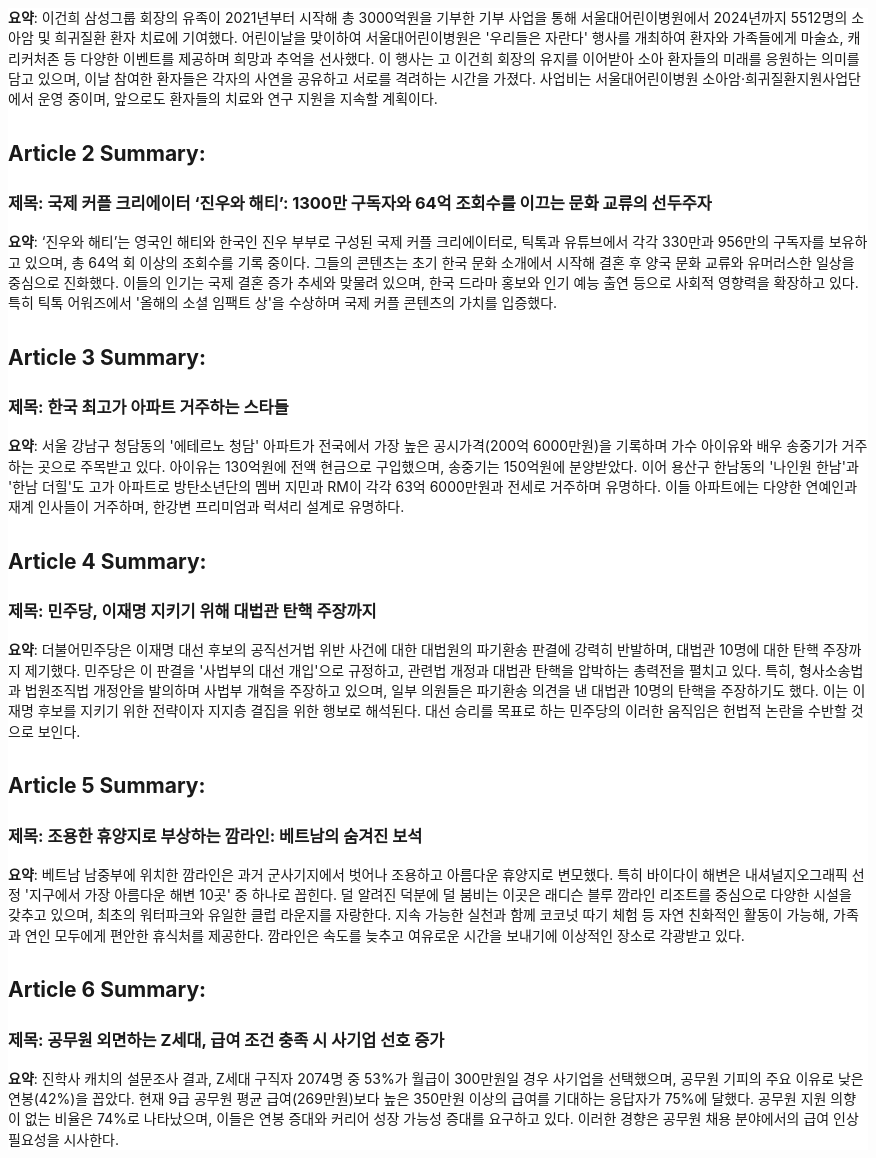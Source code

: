 **요약**: 이건희 삼성그룹 회장의 유족이 2021년부터 시작해 총 3000억원을 기부한 기부 사업을 통해 서울대어린이병원에서 2024년까지 5512명의 소아암 및 희귀질환 환자 치료에 기여했다. 어린이날을 맞이하여 서울대어린이병원은 '우리들은 자란다' 행사를 개최하여 환자와 가족들에게 마술쇼, 캐리커처존 등 다양한 이벤트를 제공하며 희망과 추억을 선사했다. 이 행사는 고 이건희 회장의 유지를 이어받아 소아 환자들의 미래를 응원하는 의미를 담고 있으며, 이날 참여한 환자들은 각자의 사연을 공유하고 서로를 격려하는 시간을 가졌다. 사업비는 서울대어린이병원 소아암·희귀질환지원사업단에서 운영 중이며, 앞으로도 환자들의 치료와 연구 지원을 지속할 계획이다.

## **Article 2 Summary**:
### 제목: 국제 커플 크리에이터 ‘진우와 해티’: 1300만 구독자와 64억 조회수를 이끄는 문화 교류의 선두주자


**요약**:
‘진우와 해티’는 영국인 해티와 한국인 진우 부부로 구성된 국제 커플 크리에이터로, 틱톡과 유튜브에서 각각 330만과 956만의 구독자를 보유하고 있으며, 총 64억 회 이상의 조회수를 기록 중이다. 그들의 콘텐츠는 초기 한국 문화 소개에서 시작해 결혼 후 양국 문화 교류와 유머러스한 일상을 중심으로 진화했다. 이들의 인기는 국제 결혼 증가 추세와 맞물려 있으며, 한국 드라마 홍보와 인기 예능 출연 등으로 사회적 영향력을 확장하고 있다. 특히 틱톡 어워즈에서 '올해의 소셜 임팩트 상'을 수상하며 국제 커플 콘텐츠의 가치를 입증했다.

## **Article 3 Summary**:
### 제목: 한국 최고가 아파트 거주하는 스타들


**요약**:
서울 강남구 청담동의 '에테르노 청담' 아파트가 전국에서 가장 높은 공시가격(200억 6000만원)을 기록하며 가수 아이유와 배우 송중기가 거주하는 곳으로 주목받고 있다. 아이유는 130억원에 전액 현금으로 구입했으며, 송중기는 150억원에 분양받았다. 이어 용산구 한남동의 '나인원 한남'과 '한남 더힐'도 고가 아파트로 방탄소년단의 멤버 지민과 RM이 각각 63억 6000만원과 전세로 거주하며 유명하다. 이들 아파트에는 다양한 연예인과 재계 인사들이 거주하며, 한강변 프리미엄과 럭셔리 설계로 유명하다.

## **Article 4 Summary**:
### 제목: 민주당, 이재명 지키기 위해 대법관 탄핵 주장까지


**요약**: 더불어민주당은 이재명 대선 후보의 공직선거법 위반 사건에 대한 대법원의 파기환송 판결에 강력히 반발하며, 대법관 10명에 대한 탄핵 주장까지 제기했다. 민주당은 이 판결을 '사법부의 대선 개입'으로 규정하고, 관련법 개정과 대법관 탄핵을 압박하는 총력전을 펼치고 있다. 특히, 형사소송법과 법원조직법 개정안을 발의하며 사법부 개혁을 주장하고 있으며, 일부 의원들은 파기환송 의견을 낸 대법관 10명의 탄핵을 주장하기도 했다. 이는 이재명 후보를 지키기 위한 전략이자 지지층 결집을 위한 행보로 해석된다. 대선 승리를 목표로 하는 민주당의 이러한 움직임은 헌법적 논란을 수반할 것으로 보인다.

## **Article 5 Summary**:
### 제목: 조용한 휴양지로 부상하는 깜라인: 베트남의 숨겨진 보석


**요약**: 베트남 남중부에 위치한 깜라인은 과거 군사기지에서 벗어나 조용하고 아름다운 휴양지로 변모했다. 특히 바이다이 해변은 내셔널지오그래픽 선정 '지구에서 가장 아름다운 해변 10곳' 중 하나로 꼽힌다. 덜 알려진 덕분에 덜 붐비는 이곳은 래디슨 블루 깜라인 리조트를 중심으로 다양한 시설을 갖추고 있으며, 최초의 워터파크와 유일한 클럽 라운지를 자랑한다. 지속 가능한 실천과 함께 코코넛 따기 체험 등 자연 친화적인 활동이 가능해, 가족과 연인 모두에게 편안한 휴식처를 제공한다. 깜라인은 속도를 늦추고 여유로운 시간을 보내기에 이상적인 장소로 각광받고 있다.

## **Article 6 Summary**:
### 제목: 공무원 외면하는 Z세대, 급여 조건 충족 시 사기업 선호 증가


**요약**:
진학사 캐치의 설문조사 결과, Z세대 구직자 2074명 중 53%가 월급이 300만원일 경우 사기업을 선택했으며, 공무원 기피의 주요 이유로 낮은 연봉(42%)을 꼽았다. 현재 9급 공무원 평균 급여(269만원)보다 높은 350만원 이상의 급여를 기대하는 응답자가 75%에 달했다. 공무원 지원 의향이 없는 비율은 74%로 나타났으며, 이들은 연봉 증대와 커리어 성장 가능성 증대를 요구하고 있다. 이러한 경향은 공무원 채용 분야에서의 급여 인상 필요성을 시사한다.
